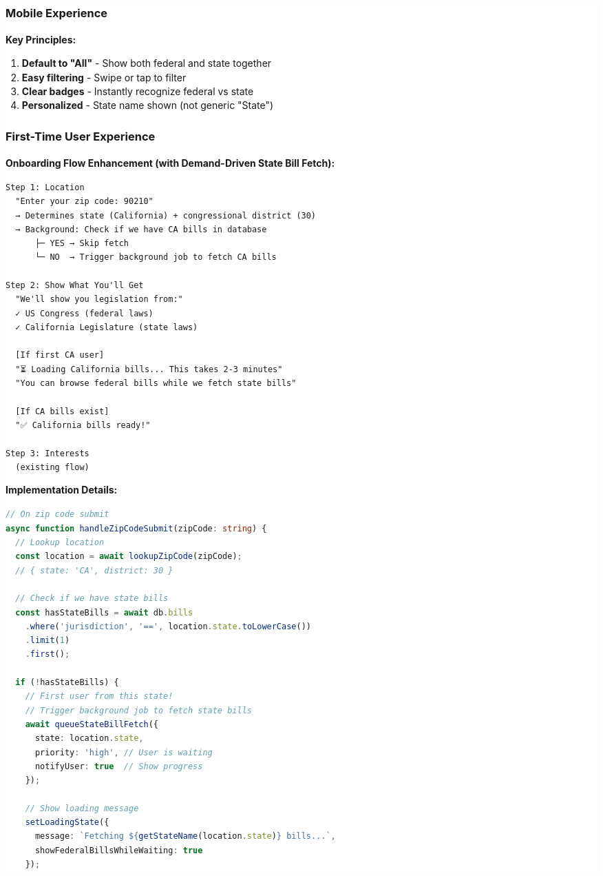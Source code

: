 ### Mobile Experience

**Key Principles:**
1. **Default to "All"** - Show both federal and state together
2. **Easy filtering** - Swipe or tap to filter
3. **Clear badges** - Instantly recognize federal vs state
4. **Personalized** - State name shown (not generic "State")

### First-Time User Experience

**Onboarding Flow Enhancement (with Demand-Driven State Bill Fetch):**

```
Step 1: Location
  "Enter your zip code: 90210"
  → Determines state (California) + congressional district (30)
  → Background: Check if we have CA bills in database
      ├─ YES → Skip fetch
      └─ NO  → Trigger background job to fetch CA bills

Step 2: Show What You'll Get
  "We'll show you legislation from:"
  ✓ US Congress (federal laws)
  ✓ California Legislature (state laws)

  [If first CA user]
  "⏳ Loading California bills... This takes 2-3 minutes"
  "You can browse federal bills while we fetch state bills"

  [If CA bills exist]
  "✅ California bills ready!"

Step 3: Interests
  (existing flow)
```

**Implementation Details:**

```typescript
// On zip code submit
async function handleZipCodeSubmit(zipCode: string) {
  // Lookup location
  const location = await lookupZipCode(zipCode);
  // { state: 'CA', district: 30 }

  // Check if we have state bills
  const hasStateBills = await db.bills
    .where('jurisdiction', '==', location.state.toLowerCase())
    .limit(1)
    .first();

  if (!hasStateBills) {
    // First user from this state!
    // Trigger background job to fetch state bills
    await queueStateBillFetch({
      state: location.state,
      priority: 'high', // User is waiting
      notifyUser: true  // Show progress
    });

    // Show loading message
    setLoadingState({
      message: `Fetching ${getStateName(location.state)} bills...`,
      showFederalBillsWhileWaiting: true
    });
```